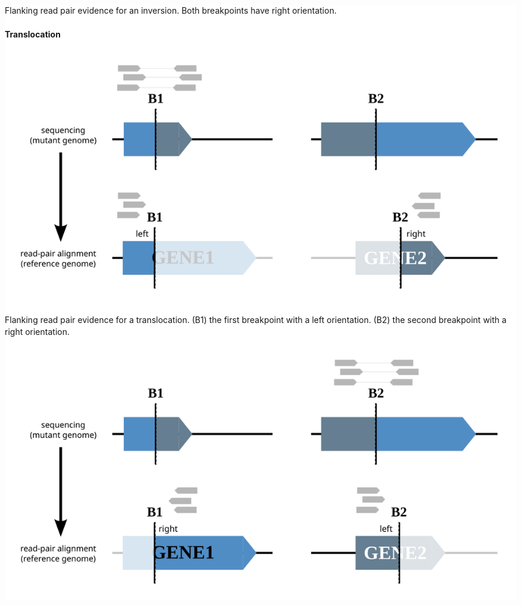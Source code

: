 Flanking read pair evidence for an inversion. Both breakpoints have
right orientation.


#### Translocation

![](../images/read_pairs_translocation_LR.svg)

Flanking read pair evidence for a translocation. (B1) the first
breakpoint with a left orientation. (B2) the second breakpoint with a
right
orientation.


![](../images/read_pairs_translocation_RL.svg)
